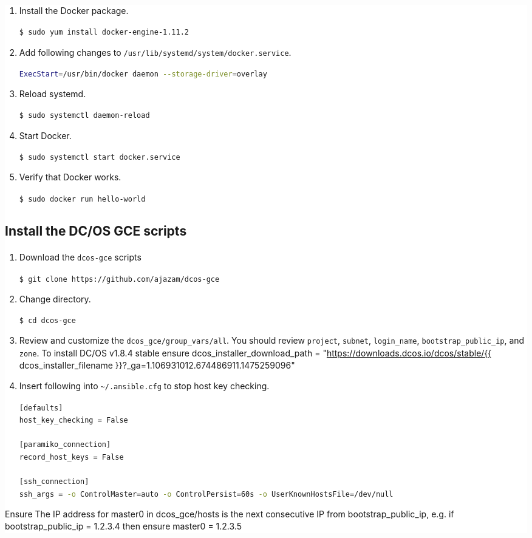 1.  Install the Docker package.

    ```bash
    $ sudo yum install docker-engine-1.11.2
    ```

1.  Add following changes to `/usr/lib/systemd/system/docker.service`.

    ```bash
    ExecStart=/usr/bin/docker daemon --storage-driver=overlay
    ```

1.  Reload systemd.

    ```bash
    $ sudo systemctl daemon-reload
    ```

1.  Start Docker.

    ```bash
    $ sudo systemctl start docker.service
    ```

1.  Verify that Docker works.

    ```bash
    $ sudo docker run hello-world
    ```

## <a name="install"></a>Install the DC/OS GCE scripts

1.  Download the `dcos-gce` scripts

    ```bash
    $ git clone https://github.com/ajazam/dcos-gce
    ```

1.  Change directory.

    ```bash
    $ cd dcos-gce
    ```

1.  Review and customize the `dcos_gce/group_vars/all`. You should review `project`, `subnet`, `login_name`, `bootstrap_public_ip`, and `zone`. To install DC/OS v1.8.4 stable ensure dcos_installer_download_path = "https://downloads.dcos.io/dcos/stable/{{ dcos_installer_filename }}?_ga=1.106931012.674486911.1475259096"

1.  Insert following into `~/.ansible.cfg` to stop host key checking.

    ```bash
    [defaults]
    host_key_checking = False

    [paramiko_connection]
    record_host_keys = False

    [ssh_connection]
    ssh_args = -o ControlMaster=auto -o ControlPersist=60s -o UserKnownHostsFile=/dev/null
    ```
Ensure The IP address for master0 in dcos_gce/hosts is the next consecutive IP from bootstrap_public_ip, e.g. if bootstrap_public_ip = 1.2.3.4 then ensure master0 = 1.2.3.5

